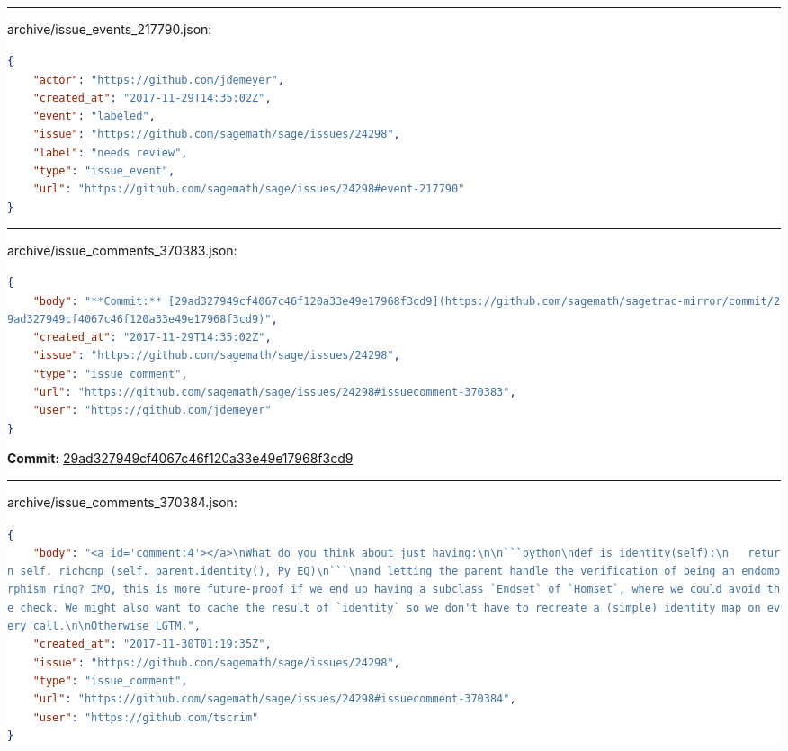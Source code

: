 


---

archive/issue_events_217790.json:
```json
{
    "actor": "https://github.com/jdemeyer",
    "created_at": "2017-11-29T14:35:02Z",
    "event": "labeled",
    "issue": "https://github.com/sagemath/sage/issues/24298",
    "label": "needs review",
    "type": "issue_event",
    "url": "https://github.com/sagemath/sage/issues/24298#event-217790"
}
```



---

archive/issue_comments_370383.json:
```json
{
    "body": "**Commit:** [29ad327949cf4067c46f120a33e49e17968f3cd9](https://github.com/sagemath/sagetrac-mirror/commit/29ad327949cf4067c46f120a33e49e17968f3cd9)",
    "created_at": "2017-11-29T14:35:02Z",
    "issue": "https://github.com/sagemath/sage/issues/24298",
    "type": "issue_comment",
    "url": "https://github.com/sagemath/sage/issues/24298#issuecomment-370383",
    "user": "https://github.com/jdemeyer"
}
```

**Commit:** [29ad327949cf4067c46f120a33e49e17968f3cd9](https://github.com/sagemath/sagetrac-mirror/commit/29ad327949cf4067c46f120a33e49e17968f3cd9)



---

archive/issue_comments_370384.json:
```json
{
    "body": "<a id='comment:4'></a>\nWhat do you think about just having:\n\n```python\ndef is_identity(self):\n   return self._richcmp_(self._parent.identity(), Py_EQ)\n```\nand letting the parent handle the verification of being an endomorphism ring? IMO, this is more future-proof if we end up having a subclass `Endset` of `Homset`, where we could avoid the check. We might also want to cache the result of `identity` so we don't have to recreate a (simple) identity map on every call.\n\nOtherwise LGTM.",
    "created_at": "2017-11-30T01:19:35Z",
    "issue": "https://github.com/sagemath/sage/issues/24298",
    "type": "issue_comment",
    "url": "https://github.com/sagemath/sage/issues/24298#issuecomment-370384",
    "user": "https://github.com/tscrim"
}
```
